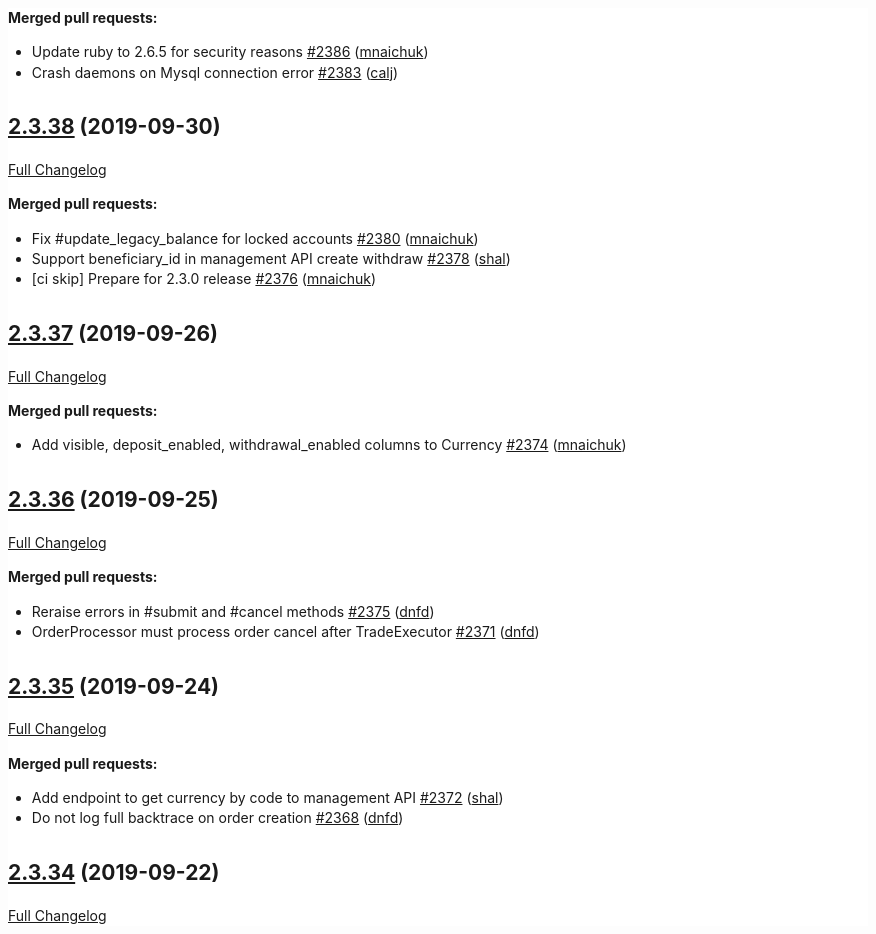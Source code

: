**Merged pull requests:**

- Update ruby to 2.6.5 for security reasons [\#2386](https://github.com/openware/falkor/pull/2386) ([mnaichuk](https://github.com/mnaichuk))
- Crash daemons on Mysql connection error [\#2383](https://github.com/openware/falkor/pull/2383) ([calj](https://github.com/calj))

## [2.3.38](https://github.com/openware/falkor/tree/2.3.38) (2019-09-30)
[Full Changelog](https://github.com/openware/falkor/compare/2.3.37...2.3.38)

**Merged pull requests:**

- Fix \#update\_legacy\_balance for locked accounts [\#2380](https://github.com/openware/falkor/pull/2380) ([mnaichuk](https://github.com/mnaichuk))
- Support beneficiary\_id in management API create withdraw [\#2378](https://github.com/openware/falkor/pull/2378) ([shal](https://github.com/shal))
- \[ci skip\] Prepare for 2.3.0 release [\#2376](https://github.com/openware/falkor/pull/2376) ([mnaichuk](https://github.com/mnaichuk))

## [2.3.37](https://github.com/openware/falkor/tree/2.3.37) (2019-09-26)
[Full Changelog](https://github.com/openware/falkor/compare/2.3.36...2.3.37)

**Merged pull requests:**

- Add visible, deposit\_enabled, withdrawal\_enabled columns to Currency [\#2374](https://github.com/openware/falkor/pull/2374) ([mnaichuk](https://github.com/mnaichuk))

## [2.3.36](https://github.com/openware/falkor/tree/2.3.36) (2019-09-25)
[Full Changelog](https://github.com/openware/falkor/compare/2.3.35...2.3.36)

**Merged pull requests:**

- Reraise errors in \#submit and \#cancel methods [\#2375](https://github.com/openware/falkor/pull/2375) ([dnfd](https://github.com/dnfd))
- OrderProcessor must process order cancel after TradeExecutor [\#2371](https://github.com/openware/falkor/pull/2371) ([dnfd](https://github.com/dnfd))

## [2.3.35](https://github.com/openware/falkor/tree/2.3.35) (2019-09-24)
[Full Changelog](https://github.com/openware/falkor/compare/2.3.34...2.3.35)

**Merged pull requests:**

- Add endpoint to get currency by code to management API [\#2372](https://github.com/openware/falkor/pull/2372) ([shal](https://github.com/shal))
- Do not log full backtrace on order creation [\#2368](https://github.com/openware/falkor/pull/2368) ([dnfd](https://github.com/dnfd))

## [2.3.34](https://github.com/openware/falkor/tree/2.3.34) (2019-09-22)
[Full Changelog](https://github.com/openware/falkor/compare/2.3.33...2.3.34)
